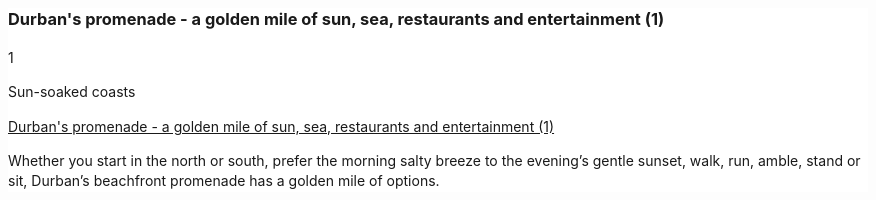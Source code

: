 







### Durban's promenade - a golden mile of sun, sea, restaurants and entertainment (1)









1













































Sun-soaked coasts









[Durban's promenade - a golden mile of sun, sea, restaurants and entertainment (1)](https://www.southafrica.net/za/en/travel/article/durbans-promenade-a-golden-mile-of-sun-sea-restaurants-and-entertainment-1)

Whether you start in the north or south, prefer the morning salty breeze to the evening’s gentle sunset, walk, run, amble, stand or sit, Durban’s beachfront promenade has a golden mile of options.


